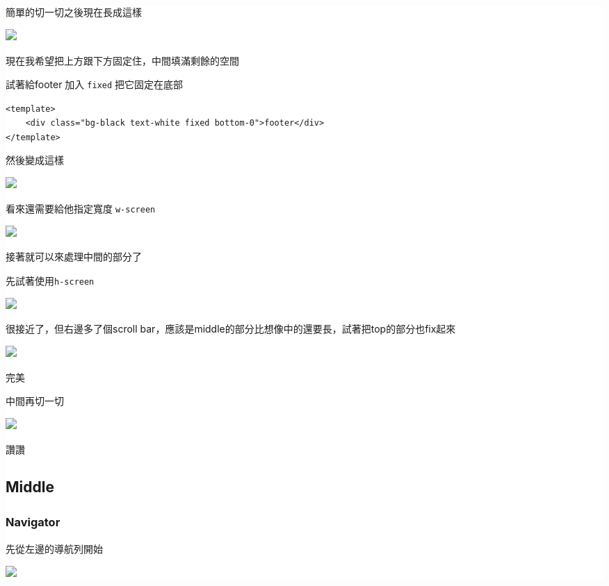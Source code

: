 

簡單的切一切之後現在長成這樣

![](https://i.imgur.com/RR76FMi.png)

現在我希望把上方跟下方固定住，中間填滿剩餘的空間

試著給footer 加入 `fixed` 把它固定在底部

```vue
<template>
    <div class="bg-black text-white fixed bottom-0">footer</div>
</template>
```

然後變成這樣

![](https://i.imgur.com/WLM9I3X.png)



看來還需要給他指定寬度 `w-screen`



![](https://i.imgur.com/9kBFgXi.png)

接著就可以來處理中間的部分了



先試著使用`h-screen`

![](https://i.imgur.com/VksdNOD.png)



很接近了，但右邊多了個scroll bar，應該是middle的部分比想像中的還要長，試著把top的部分也fix起來

![](https://i.imgur.com/2HAzZyc.png)

完美



中間再切一切

![](https://i.imgur.com/7AepMic.png)

讚讚



## Middle

### Navigator

先從左邊的導航列開始

![](https://i.imgur.com/cVdCde4.png)
